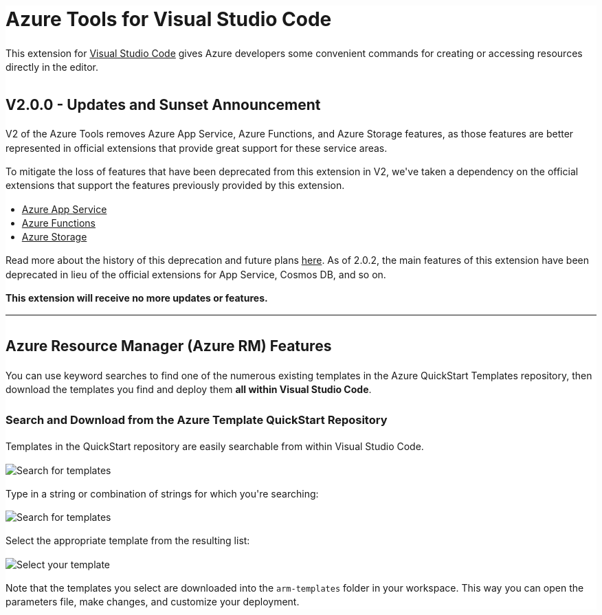 # Azure Tools for Visual Studio Code

This extension for [Visual Studio Code](http://code.visualstudio.com) gives Azure developers some convenient commands for creating or accessing resources directly in the editor. 

## V2.0.0 - Updates and Sunset Announcement

V2 of the Azure Tools removes Azure App Service, Azure Functions, and Azure Storage features, as those features are better represented in official extensions that provide great support for these service areas. 

To mitigate the loss of features that have been deprecated from this extension in V2, we've taken a dependency on the official extensions that support the features previously provided by this extension. 

* [Azure App Service](https://marketplace.visualstudio.com/items?itemName=ms-azuretools.vscode-azureappservice)
* [Azure Functions](https://marketplace.visualstudio.com/items?itemName=ms-azuretools.vscode-azurefunctions)
* [Azure Storage](https://marketplace.visualstudio.com/items?itemName=ms-azuretools.vscode-azurestorage)

Read more about the history of this deprecation and future plans [here](http://www.bradygaster.com/posts/azure-tools-for-vs-code-2-0-0). As of 2.0.2, the main features of this extension have been deprecated in lieu of the official extensions for App Service, Cosmos DB, and so on. 

**This extension will receive no more updates or features.**

---

## Azure Resource Manager (Azure RM) Features
You can use keyword searches to find one of the numerous existing templates in the Azure QuickStart Templates repository, then download the templates you find and deploy them **all within Visual Studio Code**. 

### Search and Download from the Azure Template QuickStart Repository
Templates in the QuickStart repository are easily searchable from within Visual Studio Code. 

![Search for templates](https://github.com/bradygmsft/azure-tools-vscode/raw/master/media/docs/Screenshot_129.png)

Type in a string or combination of strings for which you're searching:

![Search for templates](https://github.com/bradygmsft/azure-tools-vscode/raw/master/media/docs/Screenshot_131.png)

Select the appropriate template from the resulting list:

![Select your template](https://github.com/bradygmsft/azure-tools-vscode/raw/master/media/docs/Screenshot_132.png)

Note that the templates you select are downloaded into the `arm-templates` folder in your workspace. This way you can open the parameters file, make changes, and customize your deployment. 
